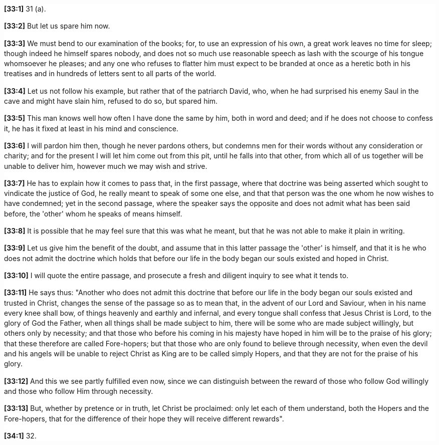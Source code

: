 **[33:1]** 31 (a).

**[33:2]** But let us spare him now.

**[33:3]** We must bend to our examination of the books; for, to use an expression of his own, a great work leaves no time for sleep; though indeed he himself spares nobody, and does not so much use reasonable speech as lash with the scourge of his tongue whomsoever he pleases; and any one who refuses to flatter him must expect to be branded at once as a heretic both in his treatises and in hundreds of letters sent to all parts of the world.

**[33:4]** Let us not follow his example, but rather that of the patriarch David, who, when he had surprised his enemy Saul in the cave and might have slain him, refused to do so, but spared him.

**[33:5]** This man knows well how often I have done the same by him, both in word and deed; and if he does not choose to confess it, he has it fixed at least in his mind and conscience.

**[33:6]** I will pardon him then, though he never pardons others, but condemns men for their words without any consideration or charity; and for the present I will let him come out from this pit, until he falls into that other, from which all of us together will be unable to deliver him, however much we may wish and strive.

**[33:7]** He has to explain how it comes to pass that, in the first passage, where that doctrine was being asserted which sought to vindicate the justice of God, he really meant to speak of some one else, and that that person was the one whom he now wishes to have condemned; yet in the second passage, where the speaker says the opposite and does not admit what has been said before, the 'other' whom he speaks of means himself.

**[33:8]** It is possible that he may feel sure that this was what he meant, but that he was not able to make it plain in writing.

**[33:9]** Let us give him the benefit of the doubt, and assume that in this latter passage the 'other' is himself, and that it is he who does not admit the doctrine which holds that before our life in the body began our souls existed and hoped in Christ.

**[33:10]** I will quote the entire passage, and prosecute a fresh and diligent inquiry to see what it tends to.

**[33:11]** He says thus:  "Another who does not admit this doctrine that before our life in the body began our souls existed and trusted in Christ, changes the sense of the passage so as to mean that, in the advent of our Lord and Saviour, when in his name every knee shall bow, of things heavenly and earthly and infernal, and every tongue shall confess that Jesus Christ is Lord, to the glory of God the Father, when all things shall be made subject to him, there will be some who are made subject willingly, but others only by necessity; and that those who before his coming in his majesty have hoped in him will be to the praise of his glory; that these therefore are called Fore-hopers; but that those who are only found to believe through necessity, when even the devil and his angels will be unable to reject Christ as King are to be called simply Hopers, and that they are not for the praise of his glory.

**[33:12]** And this we see partly fulfilled even now, since we can distinguish between the reward of those who follow God willingly and those who follow Him through necessity.

**[33:13]** But, whether by pretence or in truth, let Christ be proclaimed: only let each of them understand, both the Hopers and the Fore-hopers, that for the difference of their hope they will receive different rewards".

**[34:1]** 32.
